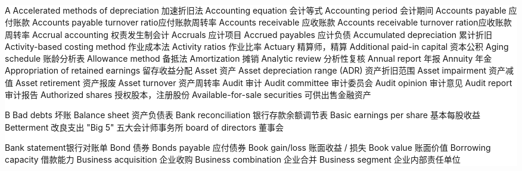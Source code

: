 
A
Accelerated methods of depreciation 加速折旧法
Accounting equation 会计等式
Accounting period 会计期间
Accounts payable 应付账款
Accounts payable turnover ratio应付账款周转率
Accounts receivable 应收账款
Accounts receivable turnover ration应收账款周转率
Accrual accounting 权责发生制会计
Accruals 应计项目
Accrued payables 应计负债
Accumulated depreciation 累计折旧
Activity-based costing method 作业成本法
Activity ratios 作业比率
Actuary 精算师，精算
Additional paid-in capital 资本公积
Aging schedule 账龄分析表
Allowance method 备抵法
Amortization 摊销
Analytic review 分析性复核
Annual report 年报
Annuity 年金
Appropriation of retained earnings 留存收益分配
Asset 资产
Asset depreciation range (ADR) 资产折旧范围
Asset impairment 资产减值
Asset retirement 资产报废
Asset turnover 资产周转率
Audit 审计
Audit committee 审计委员会
Audit opinion 审计意见
Audit report 审计报告
Authorized shares 授权股本，注册股份
Available-for-sale securities 可供出售金融资产

B
Bad debts 坏账
Balance sheet 资产负债表
Bank reconciliation 银行存款余额调节表
Basic earnings per share 基本每股收益
Betterment 改良支出
"Big 5" 五大会计师事务所
board of directors 董事会

Bank statement银行对账单
Bond 债券
Bonds payable 应付债券
Book gain/loss 账面收益 / 损失
Book value 账面价值
Borrowing capacity 借款能力
Business acquisition 企业收购
Business combination 企业合并
Business segment 企业内部责任单位

